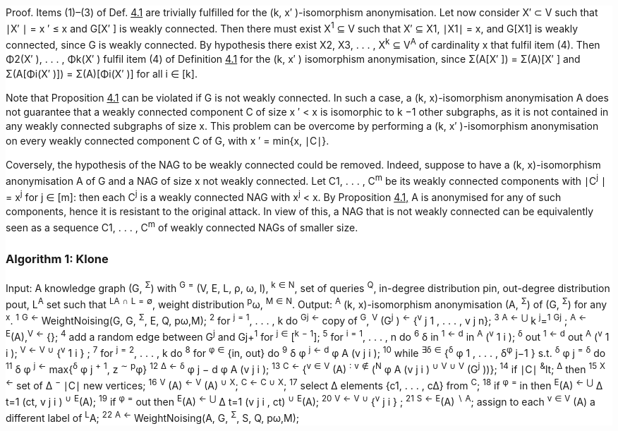 Proof. Items (1)–(3) of Def. [4.1](#page-9-0) are trivially fulfilled for the (k, x′ )-isomorphism anonymisation. Let now consider X′ ⊂ V such that ∣X′ ∣ = x ′ ≤ x and G[X′ ] is weakly connected. Then there must exist X<sup>1</sup> ⊆ V such that X′ ⊆ X1, ∣X1∣ = x, and G[X1] is weakly connected, since G is weakly connected. By hypothesis there exist X2, X3, . . . , X<sup>k</sup> ⊆ V<sup>A</sup> of cardinality x that fulfil item (4). Then Φ2(X′ ), . . . , Φk(X′ ) fulfil item (4) of Definition [4.1](#page-9-0) for the (k, x′ ) isomorphism anonymisation, since Σ(A[X′ ]) = Σ(A)[X′ ] and Σ(A[Φi(X′ )]) = Σ(A)[Φi(X′ )] for all i ∈ [k].

Note that Proposition [4.1](#page-10-1) can be violated if G is not weakly connected. In such a case, a (k, x)-isomorphism anonymisation A does not guarantee that a weakly connected component C of size x ′ < x is isomorphic to k −1 other subgraphs, as it is not contained in any weakly connected subgraphs of size x. This problem can be overcome by performing a (k, x′ )-isomorphism anonymisation on every weakly connected component C of G, with x ′ = min{x, ∣C∣}.

Coversely, the hypothesis of the NAG to be weakly connected could be removed. Indeed, suppose to have a (k, x)-isomorphism anonymisation A of G and a NAG of size x not weakly connected. Let C1, . . . , C<sup>m</sup> be its weakly connected components with ∣C<sup>j</sup> ∣ = x<sup>j</sup> for j ∈ [m]: then each C<sup>j</sup> is a weakly connected NAG with x<sup>j</sup> < x. By Proposition [4.1,](#page-10-1) A is anonymised for any of such components, hence it is resistant to the original attack. In view of this, a NAG that is not weakly connected can be equivalently seen as a sequence C1, . . . , C<sup>m</sup> of weakly connected NAGs of smaller size.

### Algorithm 1: Klone

Input: A knowledge graph (G, <sup>Σ</sup>) with <sup>G</sup> <sup>=</sup> (V, E, L, ρ, ω, l), <sup>k</sup> <sup>∈</sup> <sup>N</sup>, set of queries <sup>Q</sup>, in-degree distribution pin, out-degree distribution pout, L<sup>A</sup> set such that <sup>L</sup><sup>A</sup> <sup>∩</sup> <sup>L</sup> <sup>=</sup> <sup>∅</sup>, weight distribution <sup>p</sup>ω, <sup>M</sup> <sup>∈</sup> <sup>N</sup>. Output: <sup>A</sup> (k, x)-isomorphism anonymisation (A, <sup>Σ</sup>) of (G, <sup>Σ</sup>) for any <sup>x</sup>. <sup>1</sup> <sup>G</sup> <sup>←</sup> WeightNoising(G, G, <sup>Σ</sup>, E, Q, pω,M); <sup>2</sup> for <sup>j</sup> <sup>=</sup> <sup>1</sup>, . . . , k do <sup>G</sup><sup>j</sup> <sup>←</sup> copy of <sup>G</sup>, <sup>V</sup> (G<sup>j</sup> ) <sup>←</sup> {<sup>v</sup> j 1 , . . . , v j n}; <sup>3</sup> <sup>A</sup> <sup>←</sup> <sup>⋃</sup> k <sup>j</sup>=<sup>1</sup> <sup>G</sup><sup>j</sup> ; <sup>A</sup> <sup>←</sup> <sup>E</sup>(A),<sup>V</sup> <sup>←</sup> {}; <sup>4</sup> add a random edge between G<sup>j</sup> and Gj+<sup>1</sup> for <sup>j</sup> <sup>∈</sup> [<sup>k</sup> <sup>−</sup> <sup>1</sup>]; <sup>5</sup> for <sup>i</sup> <sup>=</sup> <sup>1</sup>, . . . , n do <sup>6</sup> δ in <sup>1</sup> <sup>←</sup> <sup>d</sup> in <sup>A</sup> (<sup>v</sup> 1 i ); <sup>δ</sup> out <sup>1</sup> <sup>←</sup> <sup>d</sup> out <sup>A</sup> (<sup>v</sup> 1 i ); <sup>V</sup> <sup>←</sup> <sup>V</sup> <sup>∪</sup> {<sup>v</sup> 1 i } ; <sup>7</sup> for <sup>j</sup> <sup>=</sup> <sup>2</sup>, . . . , k do <sup>8</sup> for <sup>φ</sup> <sup>∈</sup> {in, out} do <sup>9</sup> δ φ <sup>j</sup> <sup>←</sup> <sup>d</sup> φ A (v j i ); <sup>10</sup> while <sup>∃</sup><sup>δ</sup> <sup>∈</sup> {<sup>δ</sup> φ 1 , . . . , δ<sup>φ</sup> j−1 } s.t. <sup>δ</sup> φ j <sup>=</sup> <sup>δ</sup> do <sup>11</sup> δ φ <sup>j</sup> <sup>←</sup> max{<sup>δ</sup> φ j <sup>+</sup> <sup>1</sup>, z <sup>∼</sup> <sup>p</sup>φ} <sup>12</sup> <sup>∆</sup> <sup>←</sup> <sup>δ</sup> φ j − d φ A (v j i ); <sup>13</sup> <sup>C</sup> <sup>←</sup> {<sup>v</sup> <sup>∈</sup> <sup>V</sup> (A) <sup>∶</sup> <sup>v</sup> <sup>∉</sup> (<sup>N</sup> φ A (v j i ) <sup>∪</sup> <sup>V</sup> <sup>∪</sup> <sup>V</sup> (G<sup>j</sup> ))}; <sup>14</sup> if ∣C∣ <sup>&</sup>lt; <sup>∆</sup> then <sup>15</sup> <sup>X</sup> <sup>←</sup> set of ∆ <sup>−</sup> ∣C∣ new vertices; <sup>16</sup> <sup>V</sup> (A) <sup>←</sup> <sup>V</sup> (A) <sup>∪</sup> <sup>X</sup>; <sup>C</sup> <sup>←</sup> <sup>C</sup> <sup>∪</sup> <sup>X</sup>; <sup>17</sup> select ∆ elements {c1, . . . , c∆} from <sup>C</sup>; <sup>18</sup> if <sup>φ</sup> <sup>=</sup> in then <sup>E</sup>(A) <sup>←</sup> <sup>⋃</sup> ∆ t=1 (ct, v j i ) <sup>∪</sup> <sup>E</sup>(A); <sup>19</sup> if <sup>φ</sup> <sup>=</sup> out then <sup>E</sup>(A) <sup>←</sup> <sup>⋃</sup> ∆ t=1 (v j i , ct) <sup>∪</sup> <sup>E</sup>(A); <sup>20</sup> <sup>V</sup> <sup>←</sup> <sup>V</sup> <sup>∪</sup> {<sup>v</sup> j i } ; <sup>21</sup> <sup>S</sup> <sup>←</sup> <sup>E</sup>(A) <sup>∖</sup> <sup>A</sup>; assign to each <sup>v</sup> <sup>∈</sup> <sup>V</sup> (A) a different label of <sup>L</sup>A; <sup>22</sup> <sup>A</sup> <sup>←</sup> WeightNoising(A, G, <sup>Σ</sup>, S, Q, pω,M);
